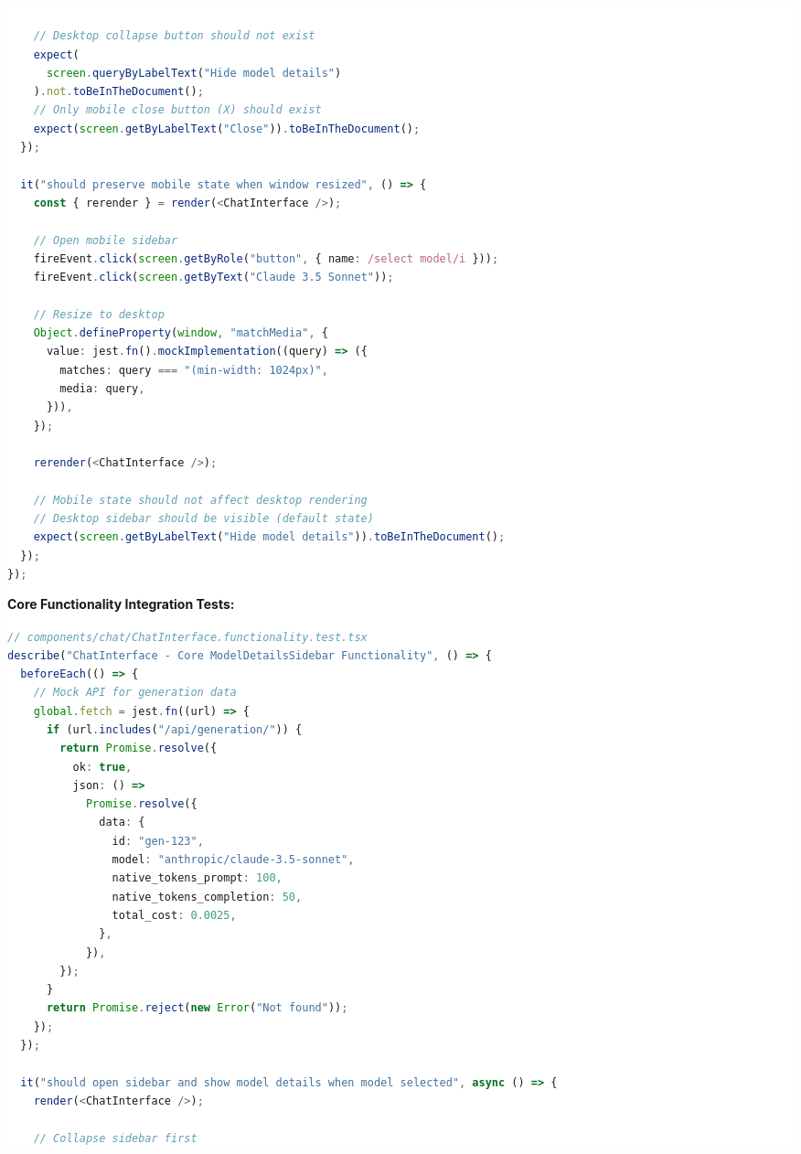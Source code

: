 ```typescript

    // Desktop collapse button should not exist
    expect(
      screen.queryByLabelText("Hide model details")
    ).not.toBeInTheDocument();
    // Only mobile close button (X) should exist
    expect(screen.getByLabelText("Close")).toBeInTheDocument();
  });

  it("should preserve mobile state when window resized", () => {
    const { rerender } = render(<ChatInterface />);

    // Open mobile sidebar
    fireEvent.click(screen.getByRole("button", { name: /select model/i }));
    fireEvent.click(screen.getByText("Claude 3.5 Sonnet"));

    // Resize to desktop
    Object.defineProperty(window, "matchMedia", {
      value: jest.fn().mockImplementation((query) => ({
        matches: query === "(min-width: 1024px)",
        media: query,
      })),
    });

    rerender(<ChatInterface />);

    // Mobile state should not affect desktop rendering
    // Desktop sidebar should be visible (default state)
    expect(screen.getByLabelText("Hide model details")).toBeInTheDocument();
  });
});
```

**Core Functionality Integration Tests:**

```typescript
// components/chat/ChatInterface.functionality.test.tsx
describe("ChatInterface - Core ModelDetailsSidebar Functionality", () => {
  beforeEach(() => {
    // Mock API for generation data
    global.fetch = jest.fn((url) => {
      if (url.includes("/api/generation/")) {
        return Promise.resolve({
          ok: true,
          json: () =>
            Promise.resolve({
              data: {
                id: "gen-123",
                model: "anthropic/claude-3.5-sonnet",
                native_tokens_prompt: 100,
                native_tokens_completion: 50,
                total_cost: 0.0025,
              },
            }),
        });
      }
      return Promise.reject(new Error("Not found"));
    });
  });

  it("should open sidebar and show model details when model selected", async () => {
    render(<ChatInterface />);

    // Collapse sidebar first
```